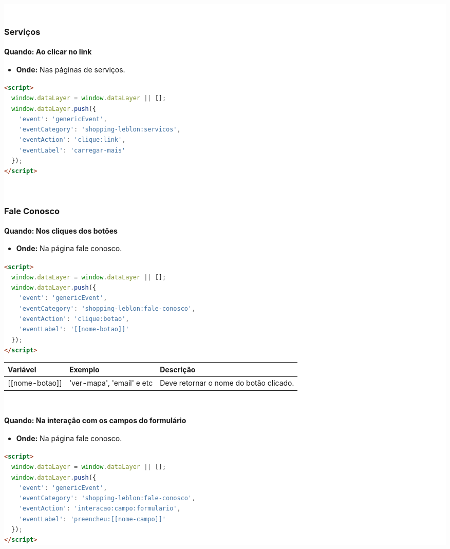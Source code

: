 
<br />


### Serviços

**Quando: Ao clicar no link**<br />

- **Onde:** Nas páginas de serviços.

    
```html
<script>
  window.dataLayer = window.dataLayer || [];
  window.dataLayer.push({
    'event': 'genericEvent',
    'eventCategory': 'shopping-leblon:servicos',
    'eventAction': 'clique:link',
    'eventLabel': 'carregar-mais'
  });
</script>
```

<br />

### Fale Conosco

**Quando: Nos cliques dos botões**<br />

- **Onde:** Na página fale conosco.

    
```html
<script>
  window.dataLayer = window.dataLayer || [];
  window.dataLayer.push({
    'event': 'genericEvent',
    'eventCategory': 'shopping-leblon:fale-conosco',
    'eventAction': 'clique:botao',
    'eventLabel': '[[nome-botao]]'
  });
</script>
```

| Variável        | Exemplo                               | Descrição                         |
| :-------------- | :------------------------------------ | :-------------------------------- |
| [[nome-botao]] |  'ver-mapa', 'email' e etc | Deve retornar o nome do botão clicado.  |


<br />

**Quando: Na interação com os campos do formulário**<br />

- **Onde:** Na página fale conosco.

    
```html
<script>
  window.dataLayer = window.dataLayer || [];
  window.dataLayer.push({
    'event': 'genericEvent',
    'eventCategory': 'shopping-leblon:fale-conosco',
    'eventAction': 'interacao:campo:formulario',
    'eventLabel': 'preencheu:[[nome-campo]]'
  });
</script>
```
